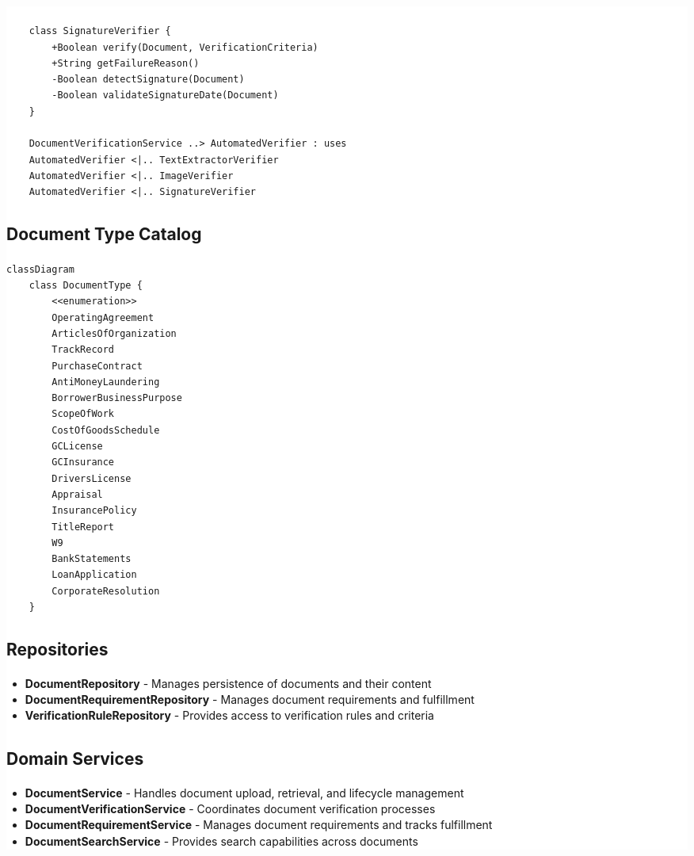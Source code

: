 ```mermaid
    
    class SignatureVerifier {
        +Boolean verify(Document, VerificationCriteria)
        +String getFailureReason()
        -Boolean detectSignature(Document)
        -Boolean validateSignatureDate(Document)
    }
    
    DocumentVerificationService ..> AutomatedVerifier : uses
    AutomatedVerifier <|.. TextExtractorVerifier
    AutomatedVerifier <|.. ImageVerifier
    AutomatedVerifier <|.. SignatureVerifier
```

## Document Type Catalog

```mermaid
classDiagram
    class DocumentType {
        <<enumeration>>
        OperatingAgreement
        ArticlesOfOrganization
        TrackRecord
        PurchaseContract
        AntiMoneyLaundering
        BorrowerBusinessPurpose
        ScopeOfWork
        CostOfGoodsSchedule
        GCLicense
        GCInsurance
        DriversLicense
        Appraisal
        InsurancePolicy
        TitleReport
        W9
        BankStatements
        LoanApplication
        CorporateResolution
    }
```

## Repositories

- **DocumentRepository** - Manages persistence of documents and their content
- **DocumentRequirementRepository** - Manages document requirements and fulfillment
- **VerificationRuleRepository** - Provides access to verification rules and criteria

## Domain Services

- **DocumentService** - Handles document upload, retrieval, and lifecycle management
- **DocumentVerificationService** - Coordinates document verification processes
- **DocumentRequirementService** - Manages document requirements and tracks fulfillment
- **DocumentSearchService** - Provides search capabilities across documents

